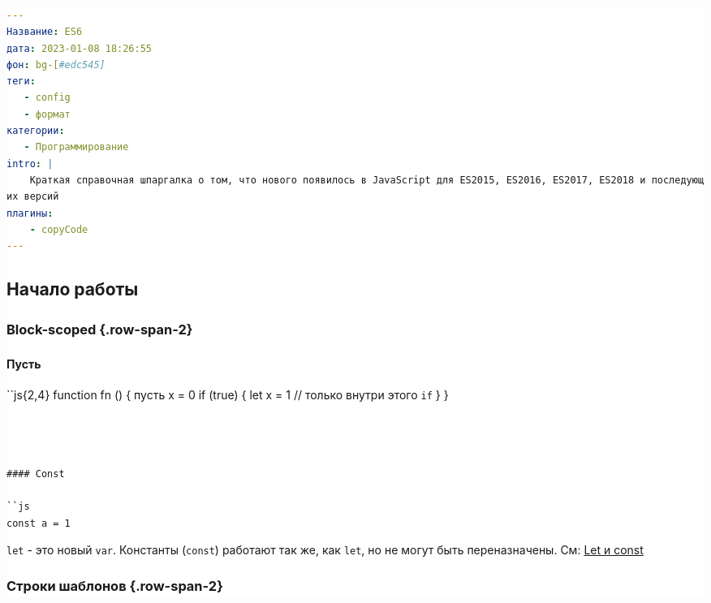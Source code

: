 ```yaml
---
Название: ES6
дата: 2023-01-08 18:26:55
фон: bg-[#edc545]
теги:
   - config
   - формат
категории:
   - Программирование
intro: |
    Краткая справочная шпаргалка о том, что нового появилось в JavaScript для ES2015, ES2016, ES2017, ES2018 и последующих версий
плагины:
    - copyCode
---
```



Начало работы
--------



### Block-scoped {.row-span-2}



#### Пусть

``js{2,4}
function fn () {
  пусть x = 0
  if (true) {
    let x = 1 // только внутри этого `if`
  }
}
```



#### Const

``js
const a = 1
```

`let` - это новый `var`. Константы (`const`) работают так же, как `let`, но не могут быть переназначены.
См: [Let и const](https://babeljs.io/learn-es2015/#let--const)



### Строки шаблонов {.row-span-2}



  [`on${event}`]: true